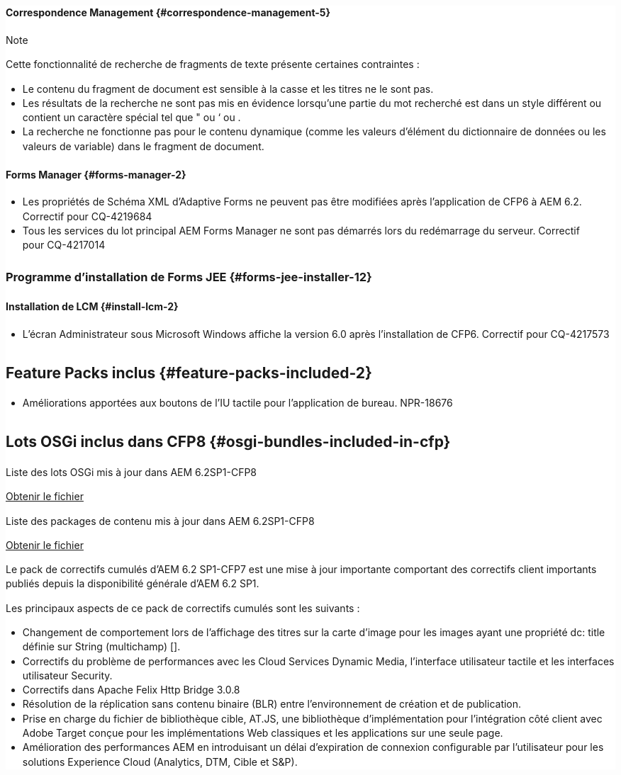 #### Correspondence Management {#correspondence-management-5}

>[!NOTE]
>
>Cette fonctionnalité de recherche de fragments de texte présente certaines contraintes :
>
>* Le contenu du fragment de document est sensible à la casse et les titres ne le sont pas.
>* Les résultats de la recherche ne sont pas mis en évidence lorsqu’une partie du mot recherché est dans un style différent ou contient un caractère spécial tel que &quot; ou ‘ ou \.
>* La recherche ne fonctionne pas pour le contenu dynamique (comme les valeurs d’élément du dictionnaire de données ou les valeurs de variable) dans le fragment de document.


#### Forms Manager {#forms-manager-2}

* Les propriétés de Schéma XML d’Adaptive Forms ne peuvent pas être modifiées après l’application de CFP6 à AEM 6.2. Correctif pour CQ-4219684
* Tous les services du lot principal AEM Forms Manager ne sont pas démarrés lors du redémarrage du serveur. Correctif pour CQ-4217014

### Programme d’installation de Forms JEE {#forms-jee-installer-12}

#### Installation de LCM {#install-lcm-2}

* L’écran Administrateur sous Microsoft Windows affiche la version 6.0 après l’installation de CFP6. Correctif pour CQ-4217573

## Feature Packs inclus {#feature-packs-included-2}

* Améliorations apportées aux boutons de l’IU tactile pour l’application de bureau. NPR-18676

## Lots OSGi inclus dans CFP8 {#osgi-bundles-included-in-cfp}

Liste des lots OSGi mis à jour dans AEM 6.2SP1-CFP8

[Obtenir le fichier](assets/do-not-localize/updated-bundles-list-cfp8.txt)

Liste des packages de contenu mis à jour dans AEM 6.2SP1-CFP8

[Obtenir le fichier](assets/do-not-localize/6_2sp1-cfp8-contentpackagelist.txt)

Le pack de correctifs cumulés d’AEM 6.2 SP1-CFP7 est une mise à jour importante comportant des correctifs client importants publiés depuis la disponibilité générale d’AEM 6.2 SP1.

Les principaux aspects de ce pack de correctifs cumulés sont les suivants :

* Changement de comportement lors de l’affichage des titres sur la carte d’image pour les images ayant une propriété dc: title définie sur String (multichamp) [].
* Correctifs du problème de performances avec les Cloud Services Dynamic Media, l’interface utilisateur tactile et les interfaces utilisateur Security.
* Correctifs dans Apache Felix Http Bridge 3.0.8
* Résolution de la réplication sans contenu binaire (BLR) entre l’environnement de création et de publication.
* Prise en charge du fichier de bibliothèque cible, AT.JS, une bibliothèque d’implémentation pour l’intégration côté client avec Adobe Target conçue pour les implémentations Web classiques et les applications sur une seule page.
* Amélioration des performances AEM en introduisant un délai d’expiration de connexion configurable par l’utilisateur pour les solutions Experience Cloud (Analytics, DTM, Cible et S&amp;P).
